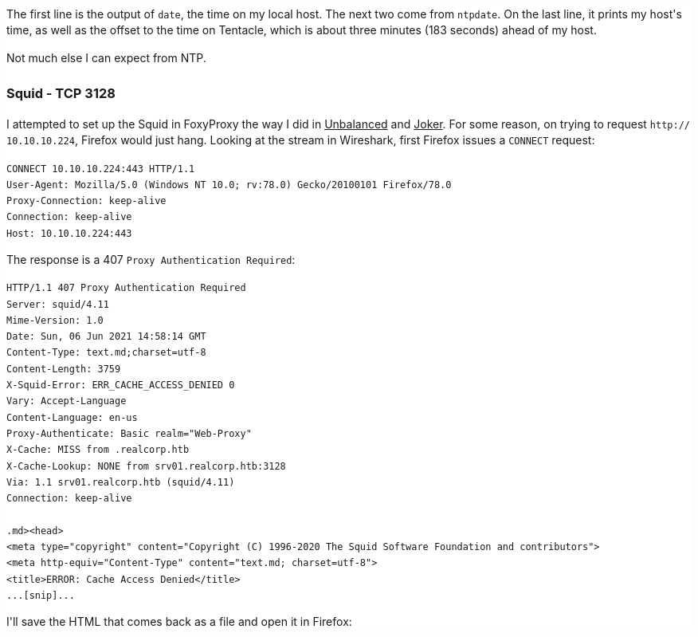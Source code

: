 

The first line is the output of `date`, the time on my local host. The
next two come from `ntpdate`. On the last line, it prints my host's
time, as well as the offset to the time on Tentacle, which is about
three minutes (183 seconds) ahead of my host.

Not much else I can expect from NTP.

### Squid - TCP 3128

I attempted to set up the Squid in FoxyProxy the way I did in
[Unbalanced](/htb-unbalanced.md#squid---tcp-3128) and
[Joker](/htb-joker.md#enumeration-through-proxy). For some
reason, on trying to request `http://10.10.10.224`, Firefox would just
hang. Looking at the stream in Wireshark, first Firefox issues a
`CONNECT` request:



    CONNECT 10.10.10.224:443 HTTP/1.1
    User-Agent: Mozilla/5.0 (Windows NT 10.0; rv:78.0) Gecko/20100101 Firefox/78.0
    Proxy-Connection: keep-alive
    Connection: keep-alive
    Host: 10.10.10.224:443



The response is a 407 `Proxy Authentication Required`:



    HTTP/1.1 407 Proxy Authentication Required
    Server: squid/4.11
    Mime-Version: 1.0
    Date: Sun, 06 Jun 2021 14:58:14 GMT
    Content-Type: text.md;charset=utf-8
    Content-Length: 3759
    X-Squid-Error: ERR_CACHE_ACCESS_DENIED 0
    Vary: Accept-Language
    Content-Language: en-us
    Proxy-Authenticate: Basic realm="Web-Proxy"
    X-Cache: MISS from .realcorp.htb
    X-Cache-Lookup: NONE from srv01.realcorp.htb:3128
    Via: 1.1 srv01.realcorp.htb (squid/4.11)
    Connection: keep-alive

    .md><head>
    <meta type="copyright" content="Copyright (C) 1996-2020 The Squid Software Foundation and contributors">
    <meta http-equiv="Content-Type" content="text.md; charset=utf-8">
    <title>ERROR: Cache Access Denied</title>
    ...[snip]...



I'll save the HTML that comes back as a file and open it in Firefox:

